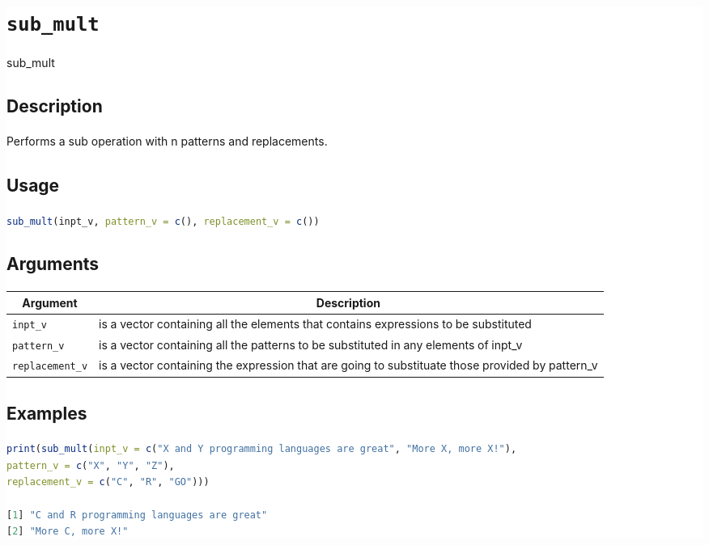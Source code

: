 
# `sub_mult`

sub_mult


## Description

Performs a sub operation with n patterns and replacements.


## Usage

```r
sub_mult(inpt_v, pattern_v = c(), replacement_v = c())
```


## Arguments

Argument      |Description
------------- |----------------
`inpt_v`     |     is a vector containing all the elements that contains expressions to be substituted
`pattern_v`     |     is a vector containing all the patterns to be substituted in any elements of inpt_v
`replacement_v`     |     is a vector containing the expression that are going to substituate those provided by pattern_v


## Examples

```r
print(sub_mult(inpt_v = c("X and Y programming languages are great", "More X, more X!"),
pattern_v = c("X", "Y", "Z"),
replacement_v = c("C", "R", "GO")))

[1] "C and R programming languages are great"
[2] "More C, more X!"
```


